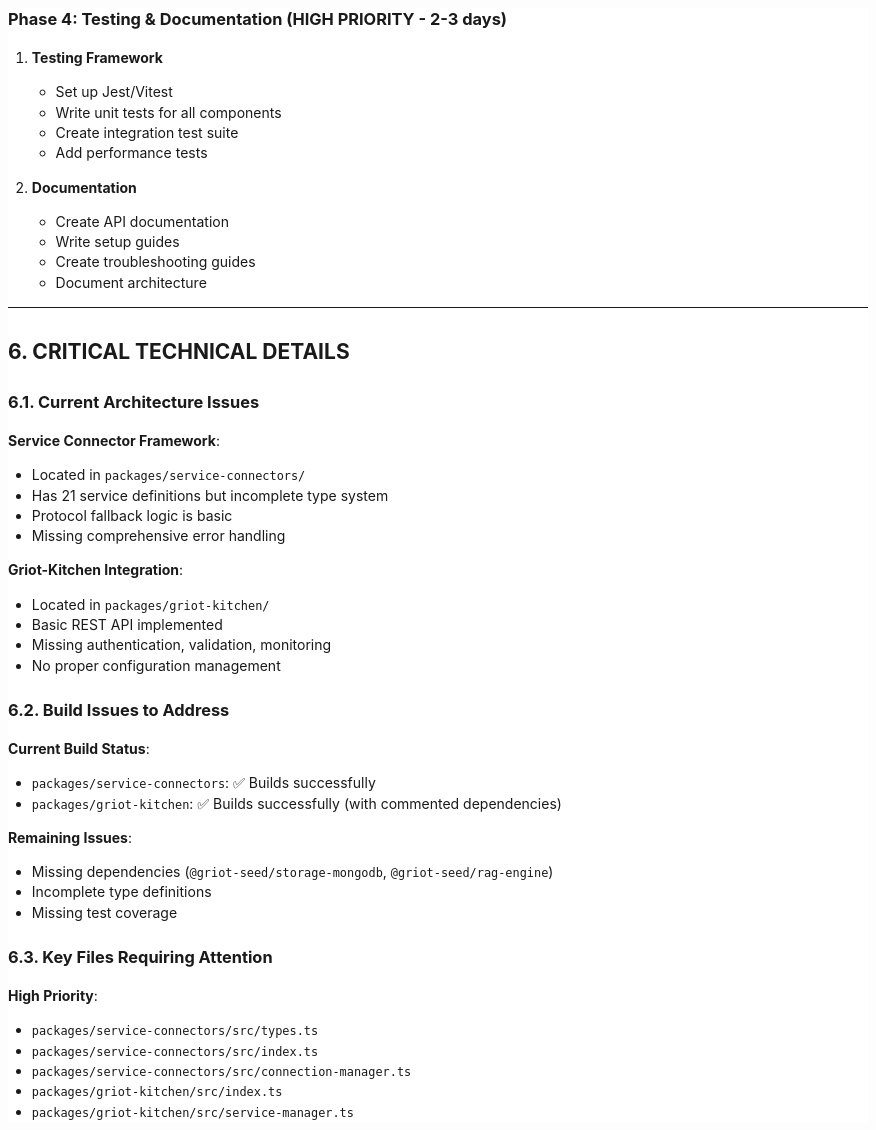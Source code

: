 ### **Phase 4: Testing & Documentation (HIGH PRIORITY - 2-3 days)**

1. **Testing Framework**
   - Set up Jest/Vitest
   - Write unit tests for all components
   - Create integration test suite
   - Add performance tests

2. **Documentation**
   - Create API documentation
   - Write setup guides
   - Create troubleshooting guides
   - Document architecture

---

## 6. CRITICAL TECHNICAL DETAILS

### 6.1. Current Architecture Issues

**Service Connector Framework**:
- Located in `packages/service-connectors/`
- Has 21 service definitions but incomplete type system
- Protocol fallback logic is basic
- Missing comprehensive error handling

**Griot-Kitchen Integration**:
- Located in `packages/griot-kitchen/`
- Basic REST API implemented
- Missing authentication, validation, monitoring
- No proper configuration management

### 6.2. Build Issues to Address

**Current Build Status**: 
- `packages/service-connectors`: ✅ Builds successfully
- `packages/griot-kitchen`: ✅ Builds successfully (with commented dependencies)

**Remaining Issues**:
- Missing dependencies (`@griot-seed/storage-mongodb`, `@griot-seed/rag-engine`)
- Incomplete type definitions
- Missing test coverage

### 6.3. Key Files Requiring Attention

**High Priority**:
- `packages/service-connectors/src/types.ts`
- `packages/service-connectors/src/index.ts`
- `packages/service-connectors/src/connection-manager.ts`
- `packages/griot-kitchen/src/index.ts`
- `packages/griot-kitchen/src/service-manager.ts`
